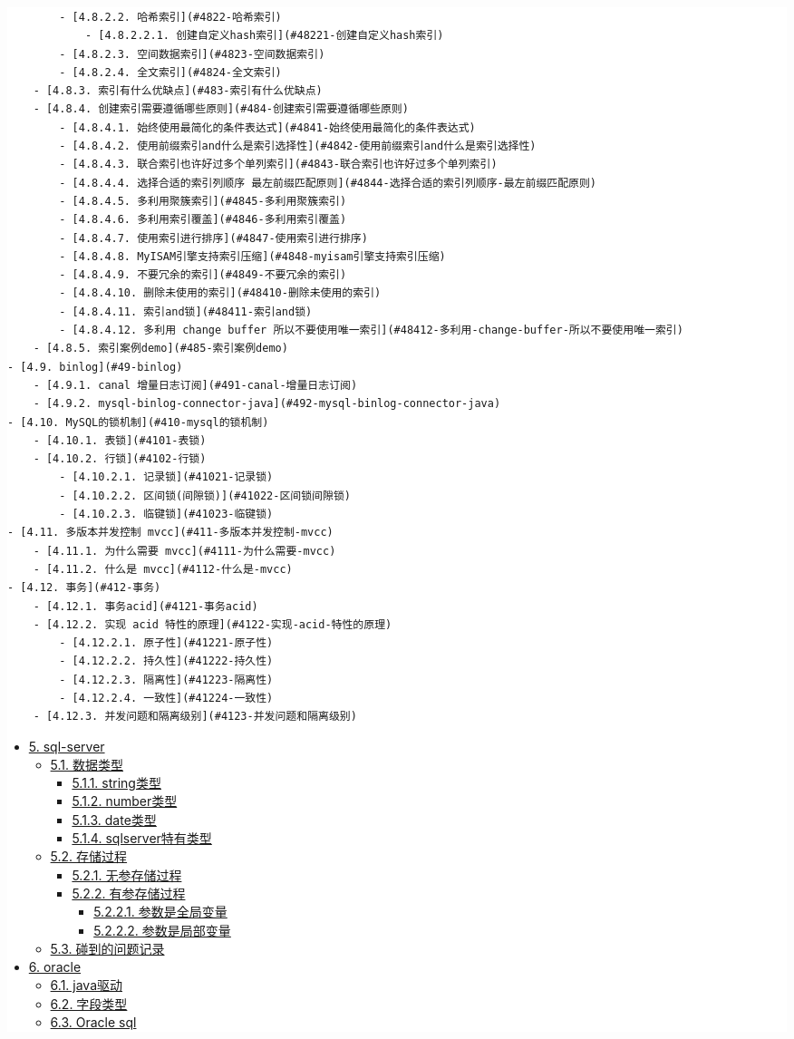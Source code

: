             - [4.8.2.2. 哈希索引](#4822-哈希索引)
                - [4.8.2.2.1. 创建自定义hash索引](#48221-创建自定义hash索引)
            - [4.8.2.3. 空间数据索引](#4823-空间数据索引)
            - [4.8.2.4. 全文索引](#4824-全文索引)
        - [4.8.3. 索引有什么优缺点](#483-索引有什么优缺点)
        - [4.8.4. 创建索引需要遵循哪些原则](#484-创建索引需要遵循哪些原则)
            - [4.8.4.1. 始终使用最简化的条件表达式](#4841-始终使用最简化的条件表达式)
            - [4.8.4.2. 使用前缀索引and什么是索引选择性](#4842-使用前缀索引and什么是索引选择性)
            - [4.8.4.3. 联合索引也许好过多个单列索引](#4843-联合索引也许好过多个单列索引)
            - [4.8.4.4. 选择合适的索引列顺序 最左前缀匹配原则](#4844-选择合适的索引列顺序-最左前缀匹配原则)
            - [4.8.4.5. 多利用聚簇索引](#4845-多利用聚簇索引)
            - [4.8.4.6. 多利用索引覆盖](#4846-多利用索引覆盖)
            - [4.8.4.7. 使用索引进行排序](#4847-使用索引进行排序)
            - [4.8.4.8. MyISAM引擎支持索引压缩](#4848-myisam引擎支持索引压缩)
            - [4.8.4.9. 不要冗余的索引](#4849-不要冗余的索引)
            - [4.8.4.10. 删除未使用的索引](#48410-删除未使用的索引)
            - [4.8.4.11. 索引and锁](#48411-索引and锁)
            - [4.8.4.12. 多利用 change buffer 所以不要使用唯一索引](#48412-多利用-change-buffer-所以不要使用唯一索引)
        - [4.8.5. 索引案例demo](#485-索引案例demo)
    - [4.9. binlog](#49-binlog)
        - [4.9.1. canal 增量日志订阅](#491-canal-增量日志订阅)
        - [4.9.2. mysql-binlog-connector-java](#492-mysql-binlog-connector-java)
    - [4.10. MySQL的锁机制](#410-mysql的锁机制)
        - [4.10.1. 表锁](#4101-表锁)
        - [4.10.2. 行锁](#4102-行锁)
            - [4.10.2.1. 记录锁](#41021-记录锁)
            - [4.10.2.2. 区间锁(间隙锁)](#41022-区间锁间隙锁)
            - [4.10.2.3. 临键锁](#41023-临键锁)
    - [4.11. 多版本并发控制 mvcc](#411-多版本并发控制-mvcc)
        - [4.11.1. 为什么需要 mvcc](#4111-为什么需要-mvcc)
        - [4.11.2. 什么是 mvcc](#4112-什么是-mvcc)
    - [4.12. 事务](#412-事务)
        - [4.12.1. 事务acid](#4121-事务acid)
        - [4.12.2. 实现 acid 特性的原理](#4122-实现-acid-特性的原理)
            - [4.12.2.1. 原子性](#41221-原子性)
            - [4.12.2.2. 持久性](#41222-持久性)
            - [4.12.2.3. 隔离性](#41223-隔离性)
            - [4.12.2.4. 一致性](#41224-一致性)
        - [4.12.3. 并发问题和隔离级别](#4123-并发问题和隔离级别)
- [5. sql-server](#5-sql-server)
    - [5.1. 数据类型](#51-数据类型)
        - [5.1.1. string类型](#511-string类型)
        - [5.1.2. number类型](#512-number类型)
        - [5.1.3. date类型](#513-date类型)
        - [5.1.4. sqlserver特有类型](#514-sqlserver特有类型)
    - [5.2. 存储过程](#52-存储过程)
        - [5.2.1. 无参存储过程](#521-无参存储过程)
        - [5.2.2. 有参存储过程](#522-有参存储过程)
            - [5.2.2.1. 参数是全局变量](#5221-参数是全局变量)
            - [5.2.2.2. 参数是局部变量](#5222-参数是局部变量)
    - [5.3. 碰到的问题记录](#53-碰到的问题记录)
- [6. oracle](#6-oracle)
    - [6.1. java驱动](#61-java驱动)
    - [6.2. 字段类型](#62-字段类型)
    - [6.3. Oracle sql](#63-oracle-sql)
